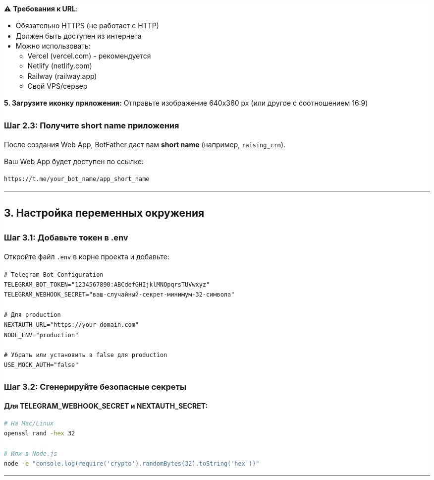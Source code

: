 ⚠️ **Требования к URL**:
- Обязательно HTTPS (не работает с HTTP)
- Должен быть доступен из интернета
- Можно использовать:
  - Vercel (vercel.com) - рекомендуется
  - Netlify (netlify.com)
  - Railway (railway.app)
  - Свой VPS/сервер

**5. Загрузите иконку приложения:**
Отправьте изображение 640x360 px (или другое с соотношением 16:9)

### Шаг 2.3: Получите short name приложения

После создания Web App, BotFather даст вам **short name** (например, `raising_crm`).

Ваш Web App будет доступен по ссылке:
```
https://t.me/your_bot_name/app_short_name
```

---

## 3. Настройка переменных окружения

### Шаг 3.1: Добавьте токен в .env

Откройте файл `.env` в корне проекта и добавьте:

```env
# Telegram Bot Configuration
TELEGRAM_BOT_TOKEN="1234567890:ABCdefGHIjklMNOpqrsTUVwxyz"
TELEGRAM_WEBHOOK_SECRET="ваш-случайный-секрет-минимум-32-символа"

# Для production
NEXTAUTH_URL="https://your-domain.com"
NODE_ENV="production"

# Убрать или установить в false для production
USE_MOCK_AUTH="false"
```

### Шаг 3.2: Сгенерируйте безопасные секреты

**Для TELEGRAM_WEBHOOK_SECRET и NEXTAUTH_SECRET:**

```bash
# На Mac/Linux
openssl rand -hex 32

# Или в Node.js
node -e "console.log(require('crypto').randomBytes(32).toString('hex'))"
```

---
